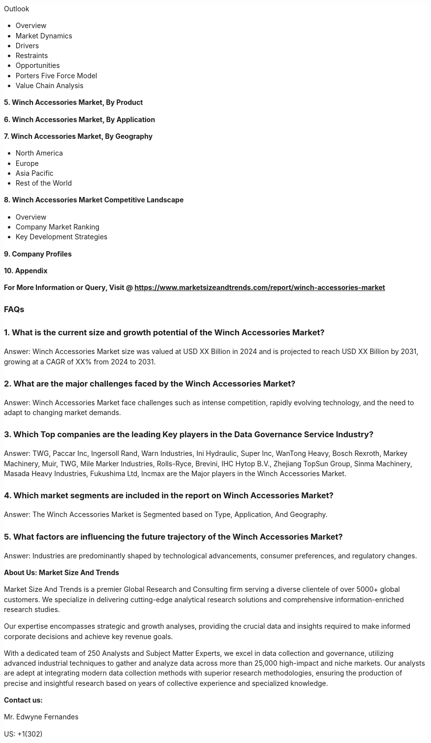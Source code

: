 Outlook</span></strong></p></div><div class="" data-test-id=""><ul><li><span class="">Overview</span></li><li><span class="">Market Dynamics</span></li><li><span class="">Drivers</span></li><li><span class="">Restraints</span></li><li><span class="">Opportunities</span></li><li><span class="">Porters Five Force Model</span></li><li><span class="">Value Chain Analysis</span></li></ul></div><div class="" data-test-id=""><p><strong><span class="">5. Winch Accessories Market, By Product</span></strong></p></div><div class="" data-test-id=""><p><strong><span class="">6. Winch Accessories Market, By Application</span></strong></p></div><div class="" data-test-id=""><p><strong><span class="">7. Winch Accessories Market, By Geography</span></strong></p></div><div class="" data-test-id=""><ul><li><span class="">North America</span></li><li><span class="">Europe</span></li><li><span class="">Asia Pacific</span></li><li><span class="">Rest of the World</span></li></ul></div><div class="" data-test-id=""><p><strong><span class="">8. Winch Accessories Market Competitive Landscape</span></strong></p></div><div class="" data-test-id=""><ul><li><span class="">Overview</span></li><li><span class="">Company Market Ranking</span></li><li><span class="">Key Development Strategies</span></li></ul></div><div class="" data-test-id=""><p><strong><span class="">9. Company Profiles</span></strong></p></div><div class="" data-test-id=""><p><strong><span class="">10. Appendix</span></strong></p></div><div class="" data-test-id=""><p><strong><span class="">For More Information or Query, Visit @ <a href="https://www.marketsizeandtrends.com/report/winch-accessories-market" target="_blank">https://www.marketsizeandtrends.com/report/winch-accessories-market</a></span></strong></p></div><div class="" data-test-id=""><div class="article-main__content" data-test-id="publishing-text-block"><h3><strong><span class="">FAQs</span></strong></h3></div><div class="article-main__content" data-test-id="publishing-text-block"><h3><span class="">1. What is the current size and growth potential of the Winch Accessories Market?</span></h3></div><div class="article-main__content" data-test-id="publishing-text-block"><p><span class="font-[700]">Answer</span><span class="">: Winch Accessories Market size was valued at USD XX Billion in 2024 and is projected to reach USD XX Billion by 2031, growing at a CAGR of XX% from 2024 to 2031.</span></p></div><div class="article-main__content" data-test-id="publishing-text-block"><h3><span class="">2. What are the major challenges faced by the Winch Accessories Market?</span></h3></div><div class="article-main__content" data-test-id="publishing-text-block"><p><span class="font-[700]">Answer</span><span class="">: Winch Accessories Market face challenges such as intense competition, rapidly evolving technology, and the need to adapt to changing market demands.</span></p></div><div class="article-main__content" data-test-id="publishing-text-block"><h3><span class="">3. Which Top companies are the leading Key players in the Data Governance Service Industry?</span></h3></div><div class="article-main__content" data-test-id="publishing-text-block"><p><span class="font-[700]">Answer</span><span class="">: TWG, Paccar Inc, Ingersoll Rand, Warn Industries, Ini Hydraulic, Super Inc, WanTong Heavy, Bosch Rexroth, Markey Machinery, Muir, TWG, Mile Marker Industries, Rolls-Ryce, Brevini, IHC Hytop B.V., Zhejiang TopSun Group, Sinma Machinery, Masada Heavy Industries, Fukushima Ltd, Incmax are the Major players in the Winch Accessories Market.</span></p></div><div class="article-main__content" data-test-id="publishing-text-block"><h3><span class="">4. Which market segments are included in the report on Winch Accessories Market?</span></h3></div><div class="article-main__content" data-test-id="publishing-text-block"><p><span class="font-[700]">Answer</span><span class="">: The Winch Accessories Market is Segmented based on Type, Application, And Geography.</span></p></div><div class="article-main__content" data-test-id="publishing-text-block"><h3><span class="">5. What factors are influencing the future trajectory of the Winch Accessories Market?</span></h3></div><div class="article-main__content" data-test-id="publishing-text-block"><p><span class="font-[700]">Answer:</span><span class="">&nbsp;Industries are predominantly shaped by technological advancements, consumer preferences, and regulatory changes.</span></p></div><p><strong><span class="">About Us: Market Size And Trends</span></strong></p></div><div class="" data-test-id=""><p><span class="">Market Size And Trends is a premier Global Research and Consulting firm serving a diverse clientele of over 5000+ global customers. We specialize in delivering cutting-edge analytical research solutions and comprehensive information-enriched research studies.</span></p></div><div class="" data-test-id=""><p><span class="">Our expertise encompasses strategic and growth analyses, providing the crucial data and insights required to make informed corporate decisions and achieve key revenue goals.</span></p></div><div class="" data-test-id=""><p><span class="">With a dedicated team of 250 Analysts and Subject Matter Experts, we excel in data collection and governance, utilizing advanced industrial techniques to gather and analyze data across more than 25,000 high-impact and niche markets. Our analysts are adept at integrating modern data collection methods with superior research methodologies, ensuring the production of precise and insightful research based on years of collective experience and specialized knowledge.</span></p></div><div class="" data-test-id=""><p><strong><span class="">Contact us:</span></strong></p></div><div class="" data-test-id=""><p><span class="">Mr. Edwyne Fernandes</span></p></div><div class="" data-test-id=""><p><span class="">US: +1(302)